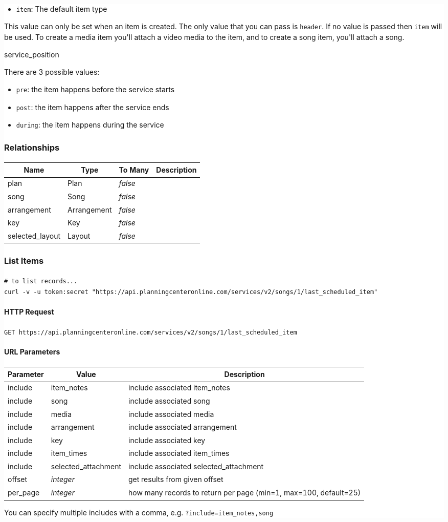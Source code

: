 - `item`: The default item type

This value can only be set when an item is created.  The only value that you can pass is `header`.  If no value is passed then `item` will be used.  To create a media item you'll attach a video media to the item, and to create a song item, you'll attach a song.


<span class='attribute-info-name'>service_position</span>

There are 3 possible values:

- `pre`: the item happens before the service starts

- `post`: the item happens after the service ends

- `during`: the item happens during the service


### Relationships


Name | Type | To Many | Description
---- | ---- | ------- | -----------
plan | Plan | _false_ | 
song | Song | _false_ | 
arrangement | Arrangement | _false_ | 
key | Key | _false_ | 
selected_layout | Layout | _false_ | 

### List Items

```shell
# to list records...
curl -v -u token:secret "https://api.planningcenteronline.com/services/v2/songs/1/last_scheduled_item"
```


#### HTTP Request

`GET https://api.planningcenteronline.com/services/v2/songs/1/last_scheduled_item`

#### URL Parameters

Parameter | Value | Description
--------- | ----- | -----------
include | item_notes | include associated item_notes
include | song | include associated song
include | media | include associated media
include | arrangement | include associated arrangement
include | key | include associated key
include | item_times | include associated item_times
include | selected_attachment | include associated selected_attachment
offset | _integer_ | get results from given offset
per_page | _integer_ | how many records to return per page (min=1, max=100, default=25)

<aside class='info'>You can specify multiple includes with a comma, e.g. <code>?include=item_notes,song</code></aside>
